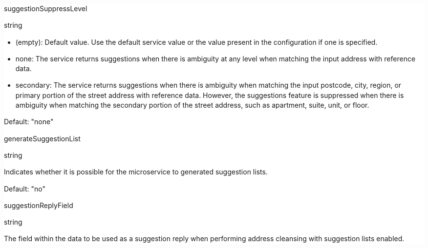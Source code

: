 suggestionSuppressLevel

</td>
<td valign="top">

string

</td>
<td valign="top">

-   \(empty\): Default value. Use the default service value or the value present in the configuration if one is specified.

-   none: The service returns suggestions when there is ambiguity at any level when matching the input address with reference data.

-   secondary: The service returns suggestions when there is ambiguity when matching the input postcode, city, region, or primary portion of the street address with reference data. However, the suggestions feature is suppressed when there is ambiguity when matching the secondary portion of the street address, such as apartment, suite, unit, or floor.


Default: "none"

</td>
</tr>
<tr>
<td valign="top">

generateSuggestionList

</td>
<td valign="top">

string

</td>
<td valign="top">

Indicates whether it is possible for the microservice to generated suggestion lists.

Default: "no"

</td>
</tr>
<tr>
<td valign="top">

suggestionReplyField

</td>
<td valign="top">

string

</td>
<td valign="top">

The field within the data to be used as a suggestion reply when performing address cleansing with suggestion lists enabled.
